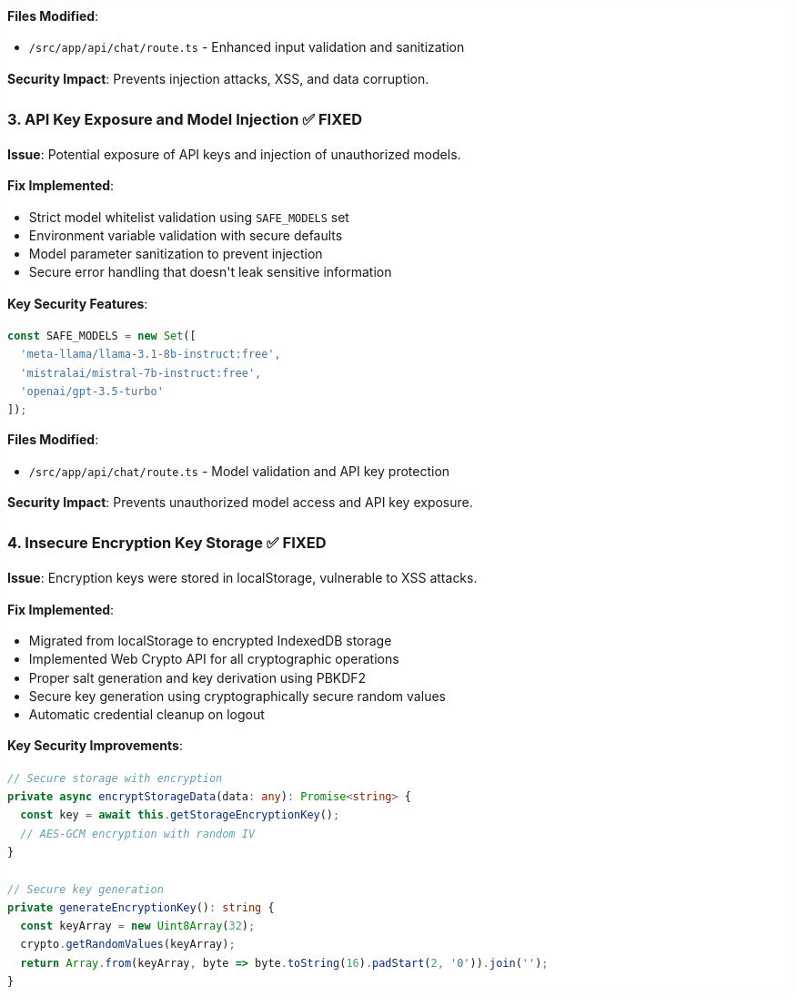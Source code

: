 **Files Modified**:
- `/src/app/api/chat/route.ts` - Enhanced input validation and sanitization

**Security Impact**: Prevents injection attacks, XSS, and data corruption.

### 3. API Key Exposure and Model Injection ✅ FIXED

**Issue**: Potential exposure of API keys and injection of unauthorized models.

**Fix Implemented**:
- Strict model whitelist validation using `SAFE_MODELS` set
- Environment variable validation with secure defaults
- Model parameter sanitization to prevent injection
- Secure error handling that doesn't leak sensitive information

**Key Security Features**:
```typescript
const SAFE_MODELS = new Set([
  'meta-llama/llama-3.1-8b-instruct:free',
  'mistralai/mistral-7b-instruct:free',
  'openai/gpt-3.5-turbo'
]);
```

**Files Modified**:
- `/src/app/api/chat/route.ts` - Model validation and API key protection

**Security Impact**: Prevents unauthorized model access and API key exposure.

### 4. Insecure Encryption Key Storage ✅ FIXED

**Issue**: Encryption keys were stored in localStorage, vulnerable to XSS attacks.

**Fix Implemented**:
- Migrated from localStorage to encrypted IndexedDB storage
- Implemented Web Crypto API for all cryptographic operations
- Proper salt generation and key derivation using PBKDF2
- Secure key generation using cryptographically secure random values
- Automatic credential cleanup on logout

**Key Security Improvements**:
```typescript
// Secure storage with encryption
private async encryptStorageData(data: any): Promise<string> {
  const key = await this.getStorageEncryptionKey();
  // AES-GCM encryption with random IV
}

// Secure key generation
private generateEncryptionKey(): string {
  const keyArray = new Uint8Array(32);
  crypto.getRandomValues(keyArray);
  return Array.from(keyArray, byte => byte.toString(16).padStart(2, '0')).join('');
}
```
